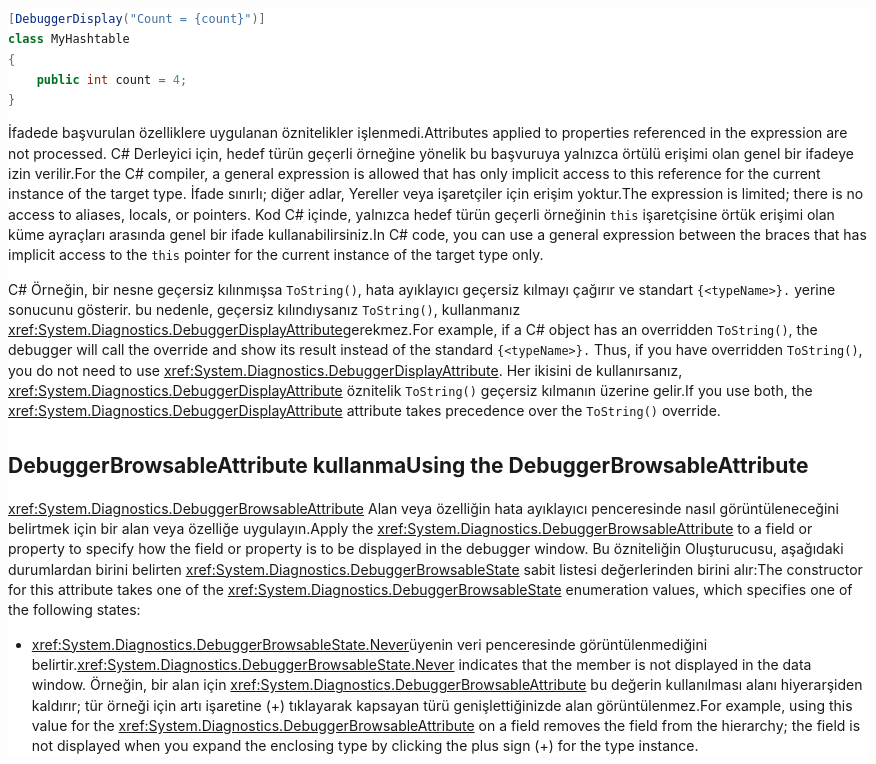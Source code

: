 ```csharp
[DebuggerDisplay("Count = {count}")]
class MyHashtable
{
    public int count = 4;
}
```

<span data-ttu-id="a66f8-116">İfadede başvurulan özelliklere uygulanan öznitelikler işlenmedi.</span><span class="sxs-lookup"><span data-stu-id="a66f8-116">Attributes applied to properties referenced in the expression are not processed.</span></span> <span data-ttu-id="a66f8-117">C# Derleyici için, hedef türün geçerli örneğine yönelik bu başvuruya yalnızca örtülü erişimi olan genel bir ifadeye izin verilir.</span><span class="sxs-lookup"><span data-stu-id="a66f8-117">For the C# compiler, a general expression is allowed that has only implicit access to this reference for the current instance of the target type.</span></span> <span data-ttu-id="a66f8-118">İfade sınırlı; diğer adlar, Yereller veya işaretçiler için erişim yoktur.</span><span class="sxs-lookup"><span data-stu-id="a66f8-118">The expression is limited; there is no access to aliases, locals, or pointers.</span></span> <span data-ttu-id="a66f8-119">Kod C# içinde, yalnızca hedef türün geçerli örneğinin `this` işaretçisine örtük erişimi olan küme ayraçları arasında genel bir ifade kullanabilirsiniz.</span><span class="sxs-lookup"><span data-stu-id="a66f8-119">In C# code, you can use a general expression between the braces that has implicit access to the `this` pointer for the current instance of the target type only.</span></span>

<span data-ttu-id="a66f8-120">C# Örneğin, bir nesne geçersiz kılınmışsa `ToString()`, hata ayıklayıcı geçersiz kılmayı çağırır ve standart `{<typeName>}.` yerine sonucunu gösterir. bu nedenle, geçersiz kılındıysanız `ToString()`, kullanmanız <xref:System.Diagnostics.DebuggerDisplayAttribute>gerekmez.</span><span class="sxs-lookup"><span data-stu-id="a66f8-120">For example, if a C# object has an overridden `ToString()`, the debugger will call the override and show its result instead of the standard `{<typeName>}.` Thus, if you have overridden `ToString()`, you do not need to use <xref:System.Diagnostics.DebuggerDisplayAttribute>.</span></span> <span data-ttu-id="a66f8-121">Her ikisini de kullanırsanız, <xref:System.Diagnostics.DebuggerDisplayAttribute> öznitelik `ToString()` geçersiz kılmanın üzerine gelir.</span><span class="sxs-lookup"><span data-stu-id="a66f8-121">If you use both, the <xref:System.Diagnostics.DebuggerDisplayAttribute> attribute takes precedence over the `ToString()` override.</span></span>

## <a name="using-the-debuggerbrowsableattribute"></a><span data-ttu-id="a66f8-122">DebuggerBrowsableAttribute kullanma</span><span class="sxs-lookup"><span data-stu-id="a66f8-122">Using the DebuggerBrowsableAttribute</span></span>
 <span data-ttu-id="a66f8-123"><xref:System.Diagnostics.DebuggerBrowsableAttribute> Alan veya özelliğin hata ayıklayıcı penceresinde nasıl görüntüleneceğini belirtmek için bir alan veya özelliğe uygulayın.</span><span class="sxs-lookup"><span data-stu-id="a66f8-123">Apply the <xref:System.Diagnostics.DebuggerBrowsableAttribute> to a field or property to specify how the field or property is to be displayed in the debugger window.</span></span> <span data-ttu-id="a66f8-124">Bu özniteliğin Oluşturucusu, aşağıdaki durumlardan birini belirten <xref:System.Diagnostics.DebuggerBrowsableState> sabit listesi değerlerinden birini alır:</span><span class="sxs-lookup"><span data-stu-id="a66f8-124">The constructor for this attribute takes one of the <xref:System.Diagnostics.DebuggerBrowsableState> enumeration values, which specifies one of the following states:</span></span>

- <span data-ttu-id="a66f8-125"><xref:System.Diagnostics.DebuggerBrowsableState.Never>üyenin veri penceresinde görüntülenmediğini belirtir.</span><span class="sxs-lookup"><span data-stu-id="a66f8-125"><xref:System.Diagnostics.DebuggerBrowsableState.Never> indicates that the member is not displayed in the data window.</span></span>  <span data-ttu-id="a66f8-126">Örneğin, bir alan için <xref:System.Diagnostics.DebuggerBrowsableAttribute> bu değerin kullanılması alanı hiyerarşiden kaldırır; tür örneği için artı işaretine (+) tıklayarak kapsayan türü genişlettiğinizde alan görüntülenmez.</span><span class="sxs-lookup"><span data-stu-id="a66f8-126">For example, using this value for the <xref:System.Diagnostics.DebuggerBrowsableAttribute> on a field removes the field from the hierarchy; the field is not displayed when you expand the enclosing type by clicking the plus sign (+) for the type instance.</span></span>
